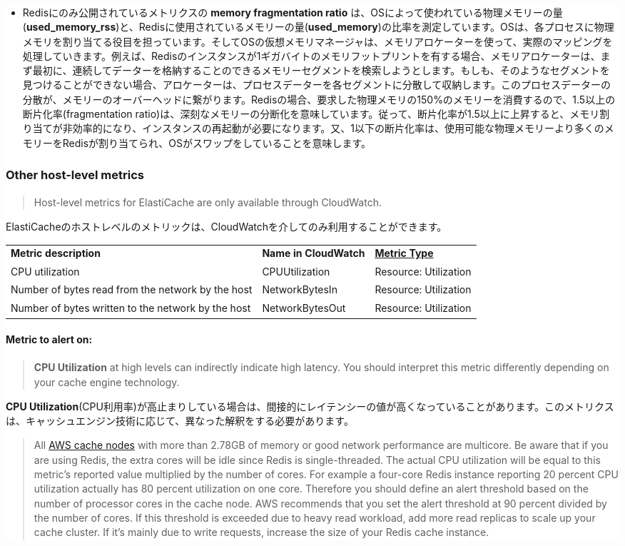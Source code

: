 - Redisにのみ公開されているメトリクスの **memory fragmentation ratio** は、OSによって使われている物理メモリーの量(**used\_memory\_rss**)と、Redisに使用されているメモリーの量(**used\_memory**)の比率を測定しています。OSは、各プロセスに物理メモリを割り当てる役目を担っています。そしてOSの仮想メモリマネージャは、メモリアロケーターを使って、実際のマッピングを処理していきます。例えば、Redisのインスタンスが1ギガバイトのメモリフットプリントを有する場合、メモリアロケーターは、まず最初に、連続してデーターを格納することのできるメモリーセグメントを検索しようとします。もしも、そのようなセグメントを見つけることができない場合、アロケーターは、プロセスデーターを各セグメントに分散して収納します。このプロセスデーターの分散が、メモリーのオーバーヘッドに繋がります。Redisの場合、要求した物理メモリの150%のメモリーを消費するので、1.5以上の断片化率(fragmentation ratio)は、深刻なメモリーの分断化を意味しています。従って、断片化率が1.5以上に上昇すると、メモリ割り当てが非効率的になり、インスタンスの再起動が必要になります。又、1以下の断片化率は、使用可能な物理メモリーより多くのメモリーをRedisが割り当てられ、OSがスワップをしていることを意味します。


### Other host-level metrics

> Host-level metrics for ElastiCache are only available through CloudWatch.

ElastiCacheのホストレベルのメトリックは、CloudWatchを介してのみ利用することができます。


<table>
<tbody>
<tr>
<td><b>Metric description</b></td>
<td><b>Name in CloudWatch</b></td>
<td><a href="https://www.datadoghq.com/blog/monitoring-101-collecting-data/" target="_blank"><b>Metric Type</b></a></td>
</tr>
<tr>
<td>CPU utilization</td>
<td>CPUUtilization</td>
<td>Resource: Utilization</td>
</tr>
<tr>
<td>Number of bytes read from the network by the host</td>
<td>NetworkBytesIn</td>
<td>Resource: Utilization</td>
</tr>
<tr>
<td>Number of bytes written to the network by the host</td>
<td>NetworkBytesOut</td>
<td>Resource: Utilization</td>
</tr>
</tbody>
</table>

#### Metric to alert on:

> **CPU Utilization** at high levels can indirectly indicate high latency. You should interpret this metric differently depending on your cache engine technology.

**CPU Utilization**(CPU利用率)が高止まりしている場合は、間接的にレイテンシーの値が高くなっていることがあります。このメトリクスは、キャッシュエンジン技術に応じて、異なった解釈をする必要があります。


> All [AWS cache nodes](https://aws.amazon.com/elasticache/pricing/) with more than 2.78GB of memory or good network performance are multicore. Be aware that if you are using Redis, the extra cores will be idle since Redis is single-threaded. The actual CPU utilization will be equal to this metric’s reported value multiplied by the number of cores. For example a four-core Redis instance reporting 20 percent CPU utilization actually has 80 percent utilization on one core. Therefore you should define an alert threshold based on the number of processor cores in the cache node. AWS recommends that you set the alert threshold at 90 percent divided by the number of cores. If this threshold is exceeded due to heavy read workload, add more read replicas to scale up your cache cluster. If it’s mainly due to write requests, increase the size of your Redis cache instance.
